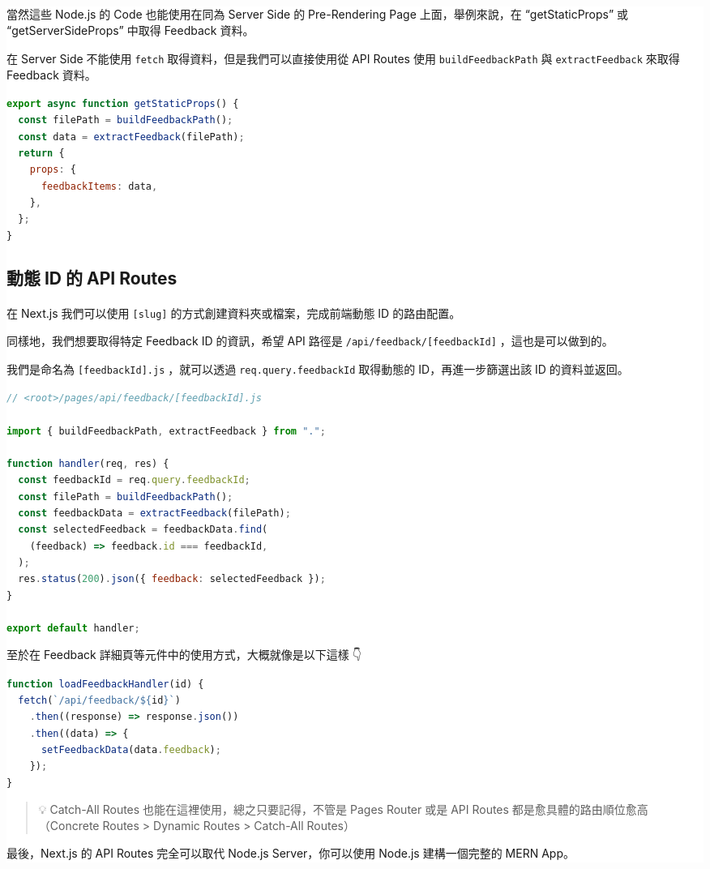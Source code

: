 當然這些 Node.js 的 Code 也能使用在同為 Server Side 的 Pre-Rendering Page 上面，舉例來說，在 “getStaticProps” 或 “getServerSideProps” 中取得 Feedback 資料。

在 Server Side 不能使用 `fetch` 取得資料，但是我們可以直接使用從 API Routes 使用 `buildFeedbackPath` 與 `extractFeedback` 來取得 Feedback 資料。

```jsx
export async function getStaticProps() {
  const filePath = buildFeedbackPath();
  const data = extractFeedback(filePath);
  return {
    props: {
      feedbackItems: data,
    },
  };
}
```

## 動態 ID 的 API Routes

在 Next.js 我們可以使用 `[slug]` 的方式創建資料夾或檔案，完成前端動態 ID 的路由配置。

同樣地，我們想要取得特定 Feedback ID 的資訊，希望 API 路徑是 `/api/feedback/[feedbackId]` ，這也是可以做到的。

我們是命名為 `[feedbackId].js` ，就可以透過 `req.query.feedbackId` 取得動態的 ID，再進一步篩選出該 ID 的資料並返回。

```jsx
// <root>/pages/api/feedback/[feedbackId].js

import { buildFeedbackPath, extractFeedback } from ".";

function handler(req, res) {
  const feedbackId = req.query.feedbackId;
  const filePath = buildFeedbackPath();
  const feedbackData = extractFeedback(filePath);
  const selectedFeedback = feedbackData.find(
    (feedback) => feedback.id === feedbackId,
  );
  res.status(200).json({ feedback: selectedFeedback });
}

export default handler;
```

至於在 Feedback 詳細頁等元件中的使用方式，大概就像是以下這樣 👇

```jsx
function loadFeedbackHandler(id) {
  fetch(`/api/feedback/${id}`)
    .then((response) => response.json())
    .then((data) => {
      setFeedbackData(data.feedback);
    });
}
```

> 💡 Catch-All Routes 也能在這裡使用，總之只要記得，不管是 Pages Router 或是 API Routes 都是愈具體的路由順位愈高（Concrete Routes > Dynamic Routes > Catch-All Routes）

最後，Next.js 的 API Routes 完全可以取代 Node.js Server，你可以使用 Node.js 建構一個完整的 MERN App。
